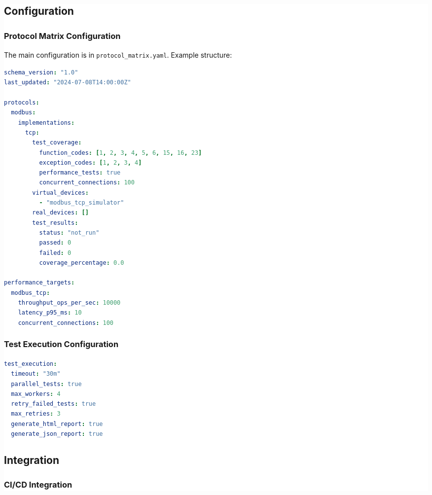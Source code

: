 ## Configuration

### Protocol Matrix Configuration

The main configuration is in `protocol_matrix.yaml`. Example structure:

```yaml
schema_version: "1.0"
last_updated: "2024-07-08T14:00:00Z"

protocols:
  modbus:
    implementations:
      tcp:
        test_coverage:
          function_codes: [1, 2, 3, 4, 5, 6, 15, 16, 23]
          exception_codes: [1, 2, 3, 4]
          performance_tests: true
          concurrent_connections: 100
        virtual_devices:
          - "modbus_tcp_simulator"
        real_devices: []
        test_results:
          status: "not_run"
          passed: 0
          failed: 0
          coverage_percentage: 0.0

performance_targets:
  modbus_tcp:
    throughput_ops_per_sec: 10000
    latency_p95_ms: 10
    concurrent_connections: 100
```

### Test Execution Configuration

```yaml
test_execution:
  timeout: "30m"
  parallel_tests: true
  max_workers: 4
  retry_failed_tests: true
  max_retries: 3
  generate_html_report: true
  generate_json_report: true
```

## Integration

### CI/CD Integration
